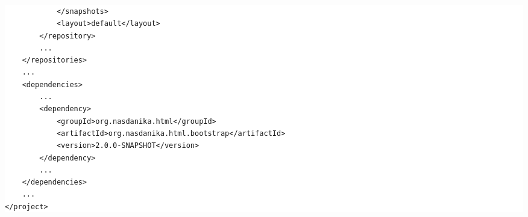 ```
			</snapshots>
			<layout>default</layout>
		</repository>
		...
	</repositories>	
	...		
	<dependencies>
		...		
		<dependency>
			<groupId>org.nasdanika.html</groupId>
			<artifactId>org.nasdanika.html.bootstrap</artifactId>
			<version>2.0.0-SNAPSHOT</version>
		</dependency>
		...
	</dependencies>
	...
</project>
```
